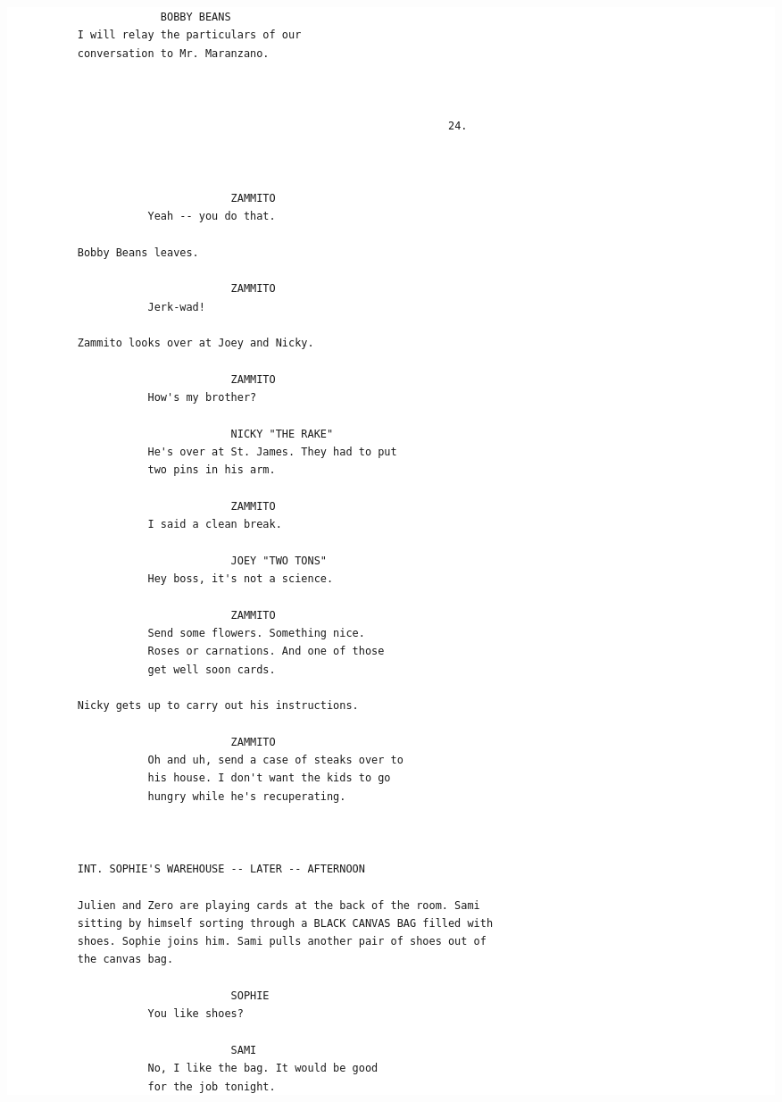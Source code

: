                             BOBBY BEANS
               I will relay the particulars of our
               conversation to Mr. Maranzano.

               

                                                                         24.

               

                                       ZAMMITO
                          Yeah -- you do that.

               Bobby Beans leaves.

                                       ZAMMITO
                          Jerk-wad!

               Zammito looks over at Joey and Nicky.

                                       ZAMMITO
                          How's my brother?

                                       NICKY "THE RAKE"
                          He's over at St. James. They had to put
                          two pins in his arm.

                                       ZAMMITO
                          I said a clean break.

                                       JOEY "TWO TONS"
                          Hey boss, it's not a science.

                                       ZAMMITO
                          Send some flowers. Something nice.
                          Roses or carnations. And one of those
                          get well soon cards.

               Nicky gets up to carry out his instructions.

                                       ZAMMITO
                          Oh and uh, send a case of steaks over to
                          his house. I don't want the kids to go
                          hungry while he's recuperating.

               

               INT. SOPHIE'S WAREHOUSE -- LATER -- AFTERNOON

               Julien and Zero are playing cards at the back of the room. Sami
               sitting by himself sorting through a BLACK CANVAS BAG filled with
               shoes. Sophie joins him. Sami pulls another pair of shoes out of
               the canvas bag.

                                       SOPHIE
                          You like shoes?

                                       SAMI
                          No, I like the bag. It would be good
                          for the job tonight.
